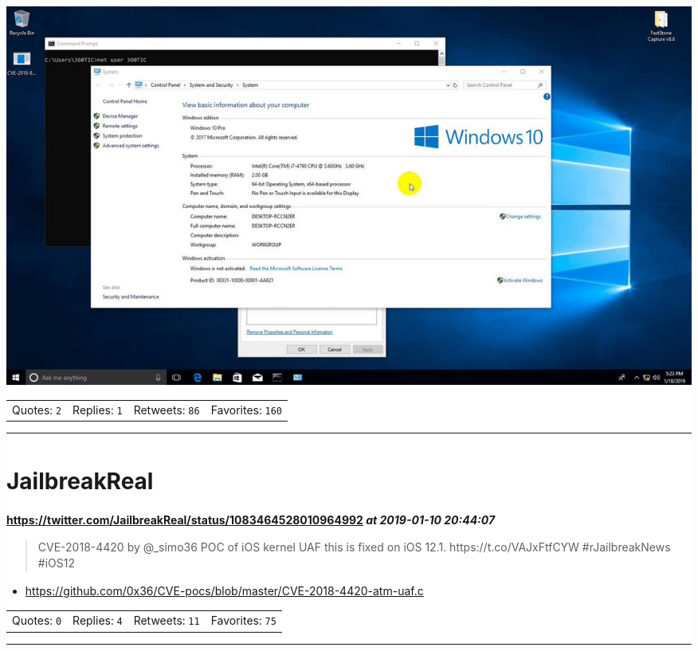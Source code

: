 <td><img src="pictures/http+++pbs.twimg.com+tweet_video_thumb+DxRZcWLVsAE9-rI.jpg" alt="http://pbs.twimg.com/tweet_video_thumb/DxRZcWLVsAE9-rI.jpg"></td>
</table></tr>
<table><tr>
<td>Quotes: <code>2</code></td>
<td>Replies: <code>1</code></td>
<td>Retweets: <code>86</code></td>
<td>Favorites: <code>160</code></td>
</tr></table>

---

# JailbreakReal
**https://twitter.com/JailbreakReal/status/1083464528010964992 _at 2019-01-10 20:44:07_**
<blockquote>
CVE-2018-4420 by @_simo36
POC of iOS kernel UAF
this is fixed on iOS 12.1.
https://t.co/VAJxFtfCYW
#rJailbreakNews #iOS12
</blockquote>

* https://github.com/0x36/CVE-pocs/blob/master/CVE-2018-4420-atm-uaf.c

<table><tr>
<td>Quotes: <code>0</code></td>
<td>Replies: <code>4</code></td>
<td>Retweets: <code>11</code></td>
<td>Favorites: <code>75</code></td>
</tr></table>

---